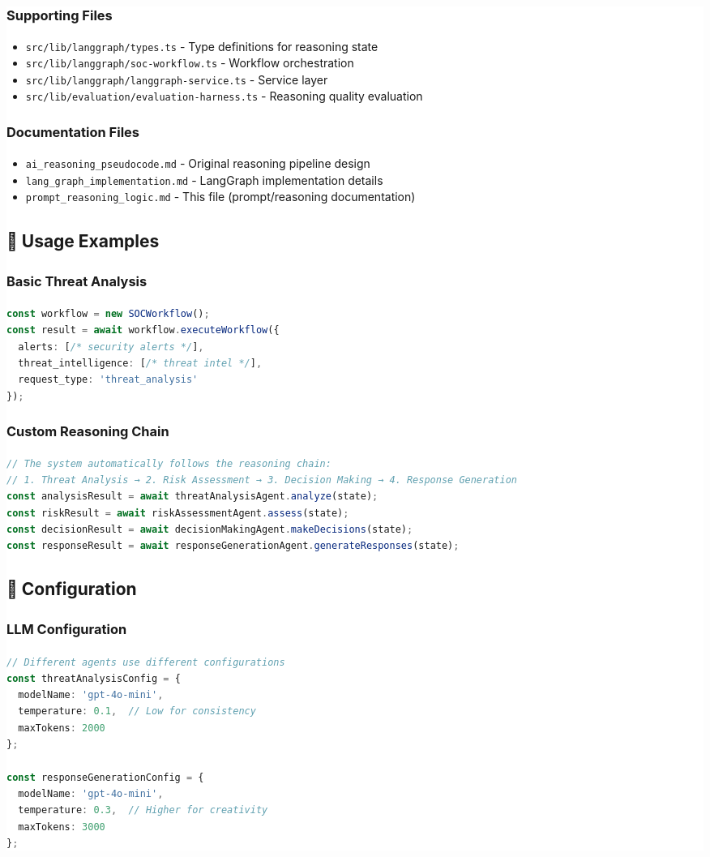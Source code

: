 ### **Supporting Files**
- `src/lib/langgraph/types.ts` - Type definitions for reasoning state
- `src/lib/langgraph/soc-workflow.ts` - Workflow orchestration
- `src/lib/langgraph/langgraph-service.ts` - Service layer
- `src/lib/evaluation/evaluation-harness.ts` - Reasoning quality evaluation

### **Documentation Files**
- `ai_reasoning_pseudocode.md` - Original reasoning pipeline design
- `lang_graph_implementation.md` - LangGraph implementation details
- `prompt_reasoning_logic.md` - This file (prompt/reasoning documentation)

## 🚀 **Usage Examples**

### **Basic Threat Analysis**
```typescript
const workflow = new SOCWorkflow();
const result = await workflow.executeWorkflow({
  alerts: [/* security alerts */],
  threat_intelligence: [/* threat intel */],
  request_type: 'threat_analysis'
});
```

### **Custom Reasoning Chain**
```typescript
// The system automatically follows the reasoning chain:
// 1. Threat Analysis → 2. Risk Assessment → 3. Decision Making → 4. Response Generation
const analysisResult = await threatAnalysisAgent.analyze(state);
const riskResult = await riskAssessmentAgent.assess(state);
const decisionResult = await decisionMakingAgent.makeDecisions(state);
const responseResult = await responseGenerationAgent.generateResponses(state);
```

## 🔧 **Configuration**

### **LLM Configuration**
```typescript
// Different agents use different configurations
const threatAnalysisConfig = {
  modelName: 'gpt-4o-mini',
  temperature: 0.1,  // Low for consistency
  maxTokens: 2000
};

const responseGenerationConfig = {
  modelName: 'gpt-4o-mini',
  temperature: 0.3,  // Higher for creativity
  maxTokens: 3000
};
```
